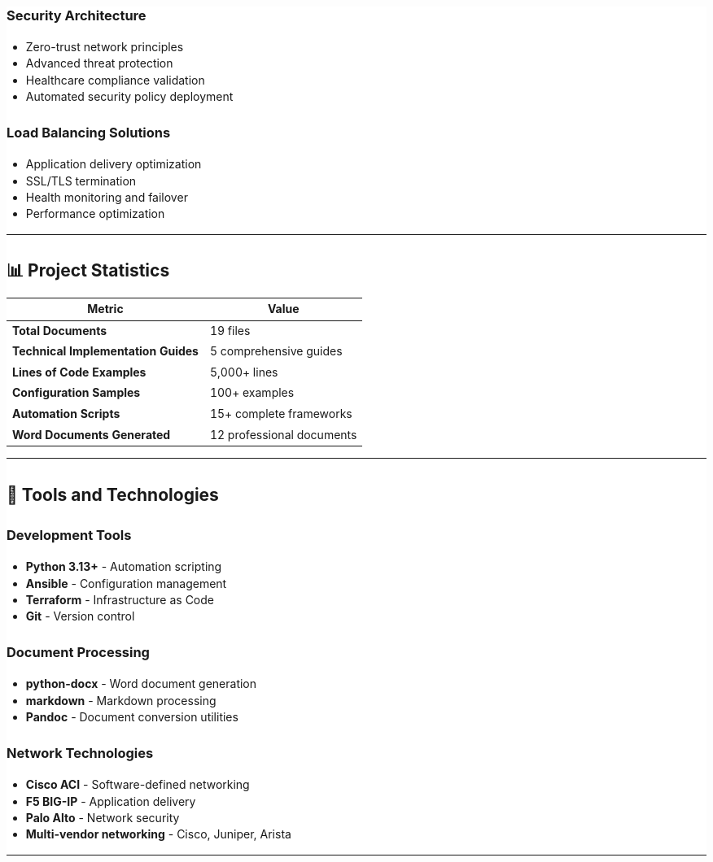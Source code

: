 ### Security Architecture
- Zero-trust network principles
- Advanced threat protection
- Healthcare compliance validation
- Automated security policy deployment

### Load Balancing Solutions
- Application delivery optimization
- SSL/TLS termination
- Health monitoring and failover
- Performance optimization

---

## 📊 Project Statistics

| Metric | Value |
|--------|-------|
| **Total Documents** | 19 files |
| **Technical Implementation Guides** | 5 comprehensive guides |
| **Lines of Code Examples** | 5,000+ lines |
| **Configuration Samples** | 100+ examples |
| **Automation Scripts** | 15+ complete frameworks |
| **Word Documents Generated** | 12 professional documents |

---

## 🔧 Tools and Technologies

### Development Tools
- **Python 3.13+** - Automation scripting
- **Ansible** - Configuration management
- **Terraform** - Infrastructure as Code
- **Git** - Version control

### Document Processing
- **python-docx** - Word document generation
- **markdown** - Markdown processing
- **Pandoc** - Document conversion utilities

### Network Technologies
- **Cisco ACI** - Software-defined networking
- **F5 BIG-IP** - Application delivery
- **Palo Alto** - Network security
- **Multi-vendor networking** - Cisco, Juniper, Arista

---